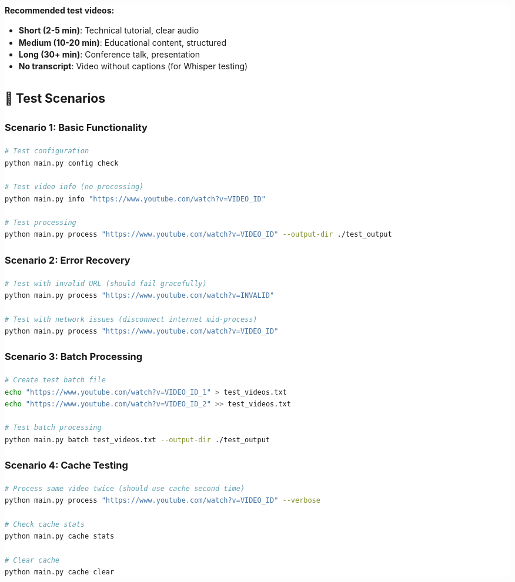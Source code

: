 **Recommended test videos:**
- **Short (2-5 min)**: Technical tutorial, clear audio
- **Medium (10-20 min)**: Educational content, structured
- **Long (30+ min)**: Conference talk, presentation
- **No transcript**: Video without captions (for Whisper testing)

## 🎯 Test Scenarios

### Scenario 1: Basic Functionality
```bash
# Test configuration
python main.py config check

# Test video info (no processing)
python main.py info "https://www.youtube.com/watch?v=VIDEO_ID"

# Test processing
python main.py process "https://www.youtube.com/watch?v=VIDEO_ID" --output-dir ./test_output
```

### Scenario 2: Error Recovery
```bash
# Test with invalid URL (should fail gracefully)
python main.py process "https://www.youtube.com/watch?v=INVALID"

# Test with network issues (disconnect internet mid-process)
python main.py process "https://www.youtube.com/watch?v=VIDEO_ID"
```

### Scenario 3: Batch Processing
```bash
# Create test batch file
echo "https://www.youtube.com/watch?v=VIDEO_ID_1" > test_videos.txt
echo "https://www.youtube.com/watch?v=VIDEO_ID_2" >> test_videos.txt

# Test batch processing
python main.py batch test_videos.txt --output-dir ./test_output
```

### Scenario 4: Cache Testing
```bash
# Process same video twice (should use cache second time)
python main.py process "https://www.youtube.com/watch?v=VIDEO_ID" --verbose

# Check cache stats
python main.py cache stats

# Clear cache
python main.py cache clear
```
